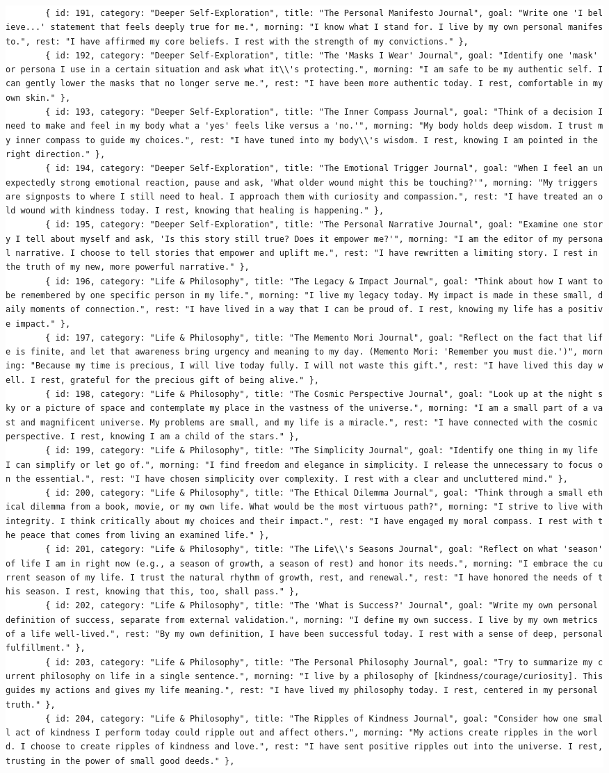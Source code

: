             { id: 191, category: "Deeper Self-Exploration", title: "The Personal Manifesto Journal", goal: "Write one 'I believe...' statement that feels deeply true for me.", morning: "I know what I stand for. I live by my own personal manifesto.", rest: "I have affirmed my core beliefs. I rest with the strength of my convictions." },
            { id: 192, category: "Deeper Self-Exploration", title: "The 'Masks I Wear' Journal", goal: "Identify one 'mask' or persona I use in a certain situation and ask what it\\'s protecting.", morning: "I am safe to be my authentic self. I can gently lower the masks that no longer serve me.", rest: "I have been more authentic today. I rest, comfortable in my own skin." },
            { id: 193, category: "Deeper Self-Exploration", title: "The Inner Compass Journal", goal: "Think of a decision I need to make and feel in my body what a 'yes' feels like versus a 'no.'", morning: "My body holds deep wisdom. I trust my inner compass to guide my choices.", rest: "I have tuned into my body\\'s wisdom. I rest, knowing I am pointed in the right direction." },
            { id: 194, category: "Deeper Self-Exploration", title: "The Emotional Trigger Journal", goal: "When I feel an unexpectedly strong emotional reaction, pause and ask, 'What older wound might this be touching?'", morning: "My triggers are signposts to where I still need to heal. I approach them with curiosity and compassion.", rest: "I have treated an old wound with kindness today. I rest, knowing that healing is happening." },
            { id: 195, category: "Deeper Self-Exploration", title: "The Personal Narrative Journal", goal: "Examine one story I tell about myself and ask, 'Is this story still true? Does it empower me?'", morning: "I am the editor of my personal narrative. I choose to tell stories that empower and uplift me.", rest: "I have rewritten a limiting story. I rest in the truth of my new, more powerful narrative." },
            { id: 196, category: "Life & Philosophy", title: "The Legacy & Impact Journal", goal: "Think about how I want to be remembered by one specific person in my life.", morning: "I live my legacy today. My impact is made in these small, daily moments of connection.", rest: "I have lived in a way that I can be proud of. I rest, knowing my life has a positive impact." },
            { id: 197, category: "Life & Philosophy", title: "The Memento Mori Journal", goal: "Reflect on the fact that life is finite, and let that awareness bring urgency and meaning to my day. (Memento Mori: 'Remember you must die.')", morning: "Because my time is precious, I will live today fully. I will not waste this gift.", rest: "I have lived this day well. I rest, grateful for the precious gift of being alive." },
            { id: 198, category: "Life & Philosophy", title: "The Cosmic Perspective Journal", goal: "Look up at the night sky or a picture of space and contemplate my place in the vastness of the universe.", morning: "I am a small part of a vast and magnificent universe. My problems are small, and my life is a miracle.", rest: "I have connected with the cosmic perspective. I rest, knowing I am a child of the stars." },
            { id: 199, category: "Life & Philosophy", title: "The Simplicity Journal", goal: "Identify one thing in my life I can simplify or let go of.", morning: "I find freedom and elegance in simplicity. I release the unnecessary to focus on the essential.", rest: "I have chosen simplicity over complexity. I rest with a clear and uncluttered mind." },
            { id: 200, category: "Life & Philosophy", title: "The Ethical Dilemma Journal", goal: "Think through a small ethical dilemma from a book, movie, or my own life. What would be the most virtuous path?", morning: "I strive to live with integrity. I think critically about my choices and their impact.", rest: "I have engaged my moral compass. I rest with the peace that comes from living an examined life." },
            { id: 201, category: "Life & Philosophy", title: "The Life\\'s Seasons Journal", goal: "Reflect on what 'season' of life I am in right now (e.g., a season of growth, a season of rest) and honor its needs.", morning: "I embrace the current season of my life. I trust the natural rhythm of growth, rest, and renewal.", rest: "I have honored the needs of this season. I rest, knowing that this, too, shall pass." },
            { id: 202, category: "Life & Philosophy", title: "The 'What is Success?' Journal", goal: "Write my own personal definition of success, separate from external validation.", morning: "I define my own success. I live by my own metrics of a life well-lived.", rest: "By my own definition, I have been successful today. I rest with a sense of deep, personal fulfillment." },
            { id: 203, category: "Life & Philosophy", title: "The Personal Philosophy Journal", goal: "Try to summarize my current philosophy on life in a single sentence.", morning: "I live by a philosophy of [kindness/courage/curiosity]. This guides my actions and gives my life meaning.", rest: "I have lived my philosophy today. I rest, centered in my personal truth." },
            { id: 204, category: "Life & Philosophy", title: "The Ripples of Kindness Journal", goal: "Consider how one small act of kindness I perform today could ripple out and affect others.", morning: "My actions create ripples in the world. I choose to create ripples of kindness and love.", rest: "I have sent positive ripples out into the universe. I rest, trusting in the power of small good deeds." },